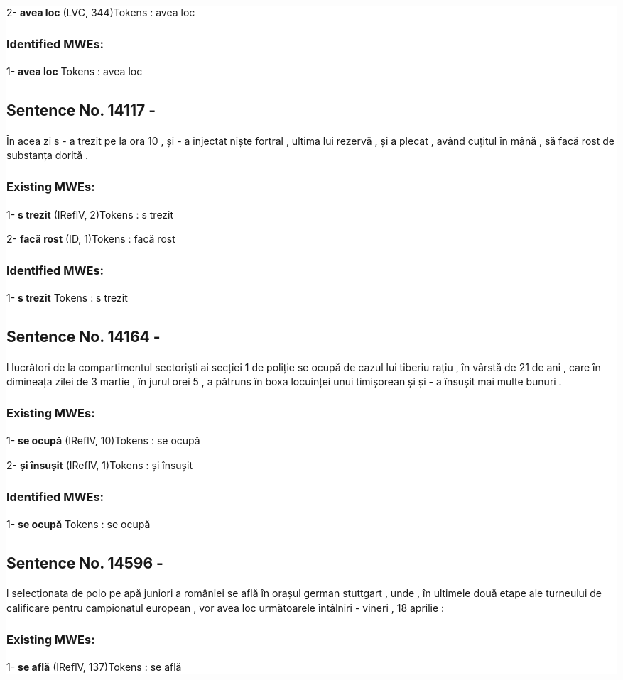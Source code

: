 2- **avea loc** (LVC, 344)Tokens : 
avea
loc

### Identified MWEs: 
1- **avea loc** Tokens : 
avea
loc

## Sentence No. 14117 - 
În acea zi s - a trezit pe la ora 10 , și - a injectat niște fortral , ultima lui rezervă , și a plecat , având cuțitul în mână , să facă rost de substanța dorită . 
### Existing MWEs: 
1- **s trezit** (IReflV, 2)Tokens : 
s
trezit

2- **facă rost** (ID, 1)Tokens : 
facă
rost

### Identified MWEs: 
1- **s trezit** Tokens : 
s
trezit

## Sentence No. 14164 - 
l lucrători de la compartimentul sectoriști ai secției 1 de poliție se ocupă de cazul lui tiberiu rațiu , în vârstă de 21 de ani , care în dimineața zilei de 3 martie , în jurul orei 5 , a pătruns în boxa locuinței unui timișorean și și - a însușit mai multe bunuri . 
### Existing MWEs: 
1- **se ocupă** (IReflV, 10)Tokens : 
se
ocupă

2- **și însușit** (IReflV, 1)Tokens : 
și
însușit

### Identified MWEs: 
1- **se ocupă** Tokens : 
se
ocupă

## Sentence No. 14596 - 
l selecționata de polo pe apă juniori a româniei se află în orașul german stuttgart , unde , în ultimele două etape ale turneului de calificare pentru campionatul european , vor avea loc următoarele întâlniri - vineri , 18 aprilie : 
### Existing MWEs: 
1- **se află** (IReflV, 137)Tokens : 
se
află
